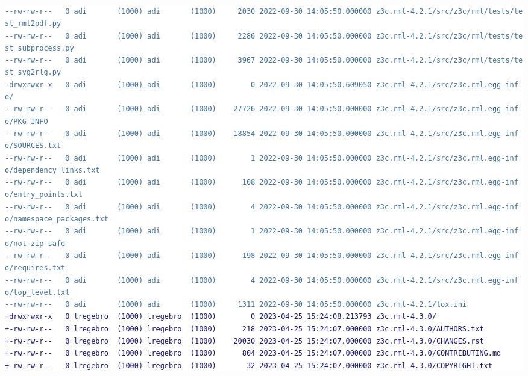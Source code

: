 ```diff
--rw-rw-r--   0 adi       (1000) adi       (1000)     2030 2022-09-30 14:05:50.000000 z3c.rml-4.2.1/src/z3c/rml/tests/test_rml2pdf.py
--rw-rw-r--   0 adi       (1000) adi       (1000)     2286 2022-09-30 14:05:50.000000 z3c.rml-4.2.1/src/z3c/rml/tests/test_subprocess.py
--rw-rw-r--   0 adi       (1000) adi       (1000)     3967 2022-09-30 14:05:50.000000 z3c.rml-4.2.1/src/z3c/rml/tests/test_svg2rlg.py
-drwxrwxr-x   0 adi       (1000) adi       (1000)        0 2022-09-30 14:05:50.609050 z3c.rml-4.2.1/src/z3c.rml.egg-info/
--rw-rw-r--   0 adi       (1000) adi       (1000)    27726 2022-09-30 14:05:50.000000 z3c.rml-4.2.1/src/z3c.rml.egg-info/PKG-INFO
--rw-rw-r--   0 adi       (1000) adi       (1000)    18854 2022-09-30 14:05:50.000000 z3c.rml-4.2.1/src/z3c.rml.egg-info/SOURCES.txt
--rw-rw-r--   0 adi       (1000) adi       (1000)        1 2022-09-30 14:05:50.000000 z3c.rml-4.2.1/src/z3c.rml.egg-info/dependency_links.txt
--rw-rw-r--   0 adi       (1000) adi       (1000)      108 2022-09-30 14:05:50.000000 z3c.rml-4.2.1/src/z3c.rml.egg-info/entry_points.txt
--rw-rw-r--   0 adi       (1000) adi       (1000)        4 2022-09-30 14:05:50.000000 z3c.rml-4.2.1/src/z3c.rml.egg-info/namespace_packages.txt
--rw-rw-r--   0 adi       (1000) adi       (1000)        1 2022-09-30 14:05:50.000000 z3c.rml-4.2.1/src/z3c.rml.egg-info/not-zip-safe
--rw-rw-r--   0 adi       (1000) adi       (1000)      198 2022-09-30 14:05:50.000000 z3c.rml-4.2.1/src/z3c.rml.egg-info/requires.txt
--rw-rw-r--   0 adi       (1000) adi       (1000)        4 2022-09-30 14:05:50.000000 z3c.rml-4.2.1/src/z3c.rml.egg-info/top_level.txt
--rw-rw-r--   0 adi       (1000) adi       (1000)     1311 2022-09-30 14:05:50.000000 z3c.rml-4.2.1/tox.ini
+drwxrwxr-x   0 lregebro  (1000) lregebro  (1000)        0 2023-04-25 15:24:08.213793 z3c.rml-4.3.0/
+-rw-rw-r--   0 lregebro  (1000) lregebro  (1000)      218 2023-04-25 15:24:07.000000 z3c.rml-4.3.0/AUTHORS.txt
+-rw-rw-r--   0 lregebro  (1000) lregebro  (1000)    20030 2023-04-25 15:24:07.000000 z3c.rml-4.3.0/CHANGES.rst
+-rw-rw-r--   0 lregebro  (1000) lregebro  (1000)      804 2023-04-25 15:24:07.000000 z3c.rml-4.3.0/CONTRIBUTING.md
+-rw-rw-r--   0 lregebro  (1000) lregebro  (1000)       32 2023-04-25 15:24:07.000000 z3c.rml-4.3.0/COPYRIGHT.txt
